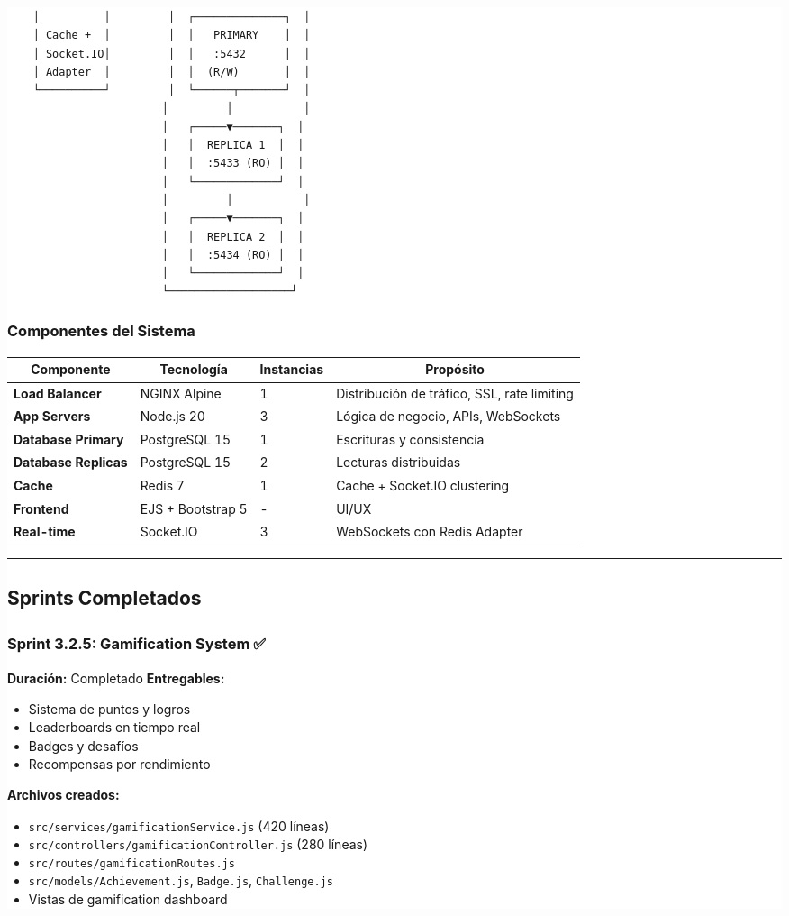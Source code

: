```
    │          │         │  ┌──────────────┐  │
    │ Cache +  │         │  │   PRIMARY    │  │
    │ Socket.IO│         │  │   :5432      │  │
    │ Adapter  │         │  │  (R/W)       │  │
    └──────────┘         │  └──────┬───────┘  │
                        │         │           │
                        │   ┌─────▼───────┐  │
                        │   │  REPLICA 1  │  │
                        │   │  :5433 (RO) │  │
                        │   └─────────────┘  │
                        │         │           │
                        │   ┌─────▼───────┐  │
                        │   │  REPLICA 2  │  │
                        │   │  :5434 (RO) │  │
                        │   └─────────────┘  │
                        └───────────────────┘
```

### Componentes del Sistema

| Componente | Tecnología | Instancias | Propósito |
|------------|------------|------------|-----------|
| **Load Balancer** | NGINX Alpine | 1 | Distribución de tráfico, SSL, rate limiting |
| **App Servers** | Node.js 20 | 3 | Lógica de negocio, APIs, WebSockets |
| **Database Primary** | PostgreSQL 15 | 1 | Escrituras y consistencia |
| **Database Replicas** | PostgreSQL 15 | 2 | Lecturas distribuidas |
| **Cache** | Redis 7 | 1 | Cache + Socket.IO clustering |
| **Frontend** | EJS + Bootstrap 5 | - | UI/UX |
| **Real-time** | Socket.IO | 3 | WebSockets con Redis Adapter |

---

## Sprints Completados

### Sprint 3.2.5: Gamification System ✅
**Duración:** Completado
**Entregables:**
- Sistema de puntos y logros
- Leaderboards en tiempo real
- Badges y desafíos
- Recompensas por rendimiento

**Archivos creados:**
- `src/services/gamificationService.js` (420 líneas)
- `src/controllers/gamificationController.js` (280 líneas)
- `src/routes/gamificationRoutes.js`
- `src/models/Achievement.js`, `Badge.js`, `Challenge.js`
- Vistas de gamification dashboard
